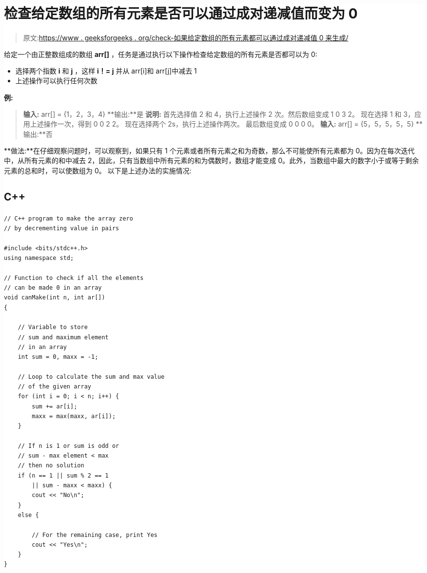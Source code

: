 # 检查给定数组的所有元素是否可以通过成对递减值而变为 0

> 原文:[https://www . geeksforgeeks . org/check-如果给定数组的所有元素都可以通过成对递减值 0 来生成/](https://www.geeksforgeeks.org/check-if-all-elements-of-the-given-array-can-be-made-0-by-decrementing-value-in-pairs/)

给定一个由正整数组成的数组 **arr[]** ，任务是通过执行以下操作检查给定数组的所有元素是否都可以为 0:

*   选择两个指数 **i** 和 **j** ，这样 **i！= j** 并从 arr[i]和 arr[j]中减去 1
*   上述操作可以执行任何次数

**例:**

> **输入:** arr[] = {1，2，3，4}
> **输出:**是
> **说明:**
> 首先选择值 2 和 4，执行上述操作 2 次。然后数组变成 1 0 3 2。
> 现在选择 1 和 3，应用上述操作一次，得到 0 0 2 2。
> 现在选择两个 2s，执行上述操作两次。
> 最后数组变成 0 0 0 0。
> **输入:** arr[] = {5，5，5，5，5}
> **输出:**否

**做法:**在仔细观察问题时，可以观察到，如果只有 1 个元素或者所有元素之和为奇数，那么不可能使所有元素都为 0。因为在每次迭代中，从所有元素的和中减去 2，因此，只有当数组中所有元素的和为偶数时，数组才能变成 0。此外，当数组中最大的数字小于或等于剩余元素的总和时，可以使数组为 0。
以下是上述办法的实施情况:

## C++

```
// C++ program to make the array zero
// by decrementing value in pairs

#include <bits/stdc++.h>
using namespace std;

// Function to check if all the elements
// can be made 0 in an array
void canMake(int n, int ar[])
{

    // Variable to store
    // sum and maximum element
    // in an array
    int sum = 0, maxx = -1;

    // Loop to calculate the sum and max value
    // of the given array
    for (int i = 0; i < n; i++) {
        sum += ar[i];
        maxx = max(maxx, ar[i]);
    }

    // If n is 1 or sum is odd or
    // sum - max element < max
    // then no solution
    if (n == 1 || sum % 2 == 1
        || sum - maxx < maxx) {
        cout << "No\n";
    }
    else {

        // For the remaining case, print Yes
        cout << "Yes\n";
    }
}
```